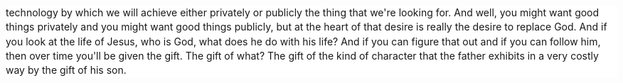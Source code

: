 technology by which we will achieve either privately or publicly the thing that we're looking for. And well, you might want good things privately and you might want good things publicly, but at the heart of that desire is really the desire to replace God. And if you look at the life of Jesus, who is God, what does he do with his life? And if you can figure that out and if you can follow him, then over time you'll be given the gift. The gift of what? The gift of the kind of character that the father exhibits in a very costly way by the gift of his son.
